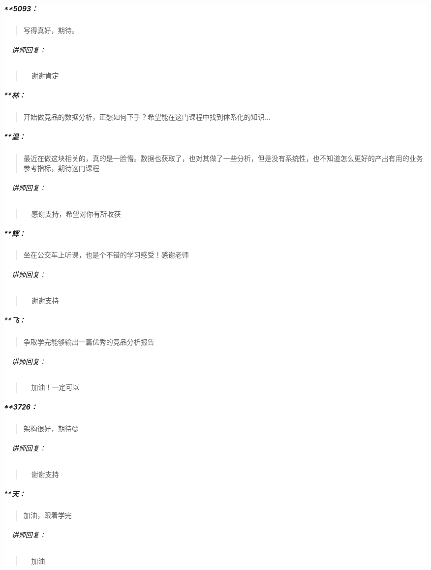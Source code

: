 ##### **5093：
> 写得真好，期待。

 ###### &nbsp;&nbsp;&nbsp; 讲师回复：
> &nbsp;&nbsp;&nbsp; 谢谢肯定

##### **林：
> 开始做竞品的数据分析，正愁如何下手？希望能在这门课程中找到体系化的知识...

##### **温：
> 最近在做这块相关的，真的是一脸懵。数据也获取了，也对其做了一些分析，但是没有系统性，也不知道怎么更好的产出有用的业务参考指标，期待这门课程

 ###### &nbsp;&nbsp;&nbsp; 讲师回复：
> &nbsp;&nbsp;&nbsp; 感谢支持，希望对你有所收获

##### **辉：
> 坐在公交车上听课，也是个不错的学习感受！感谢老师

 ###### &nbsp;&nbsp;&nbsp; 讲师回复：
> &nbsp;&nbsp;&nbsp; 谢谢支持

##### **飞：
> 争取学完能够输出一篇优秀的竞品分析报告

 ###### &nbsp;&nbsp;&nbsp; 讲师回复：
> &nbsp;&nbsp;&nbsp; 加油！一定可以

##### **3726：
> 架构很好，期待😊

 ###### &nbsp;&nbsp;&nbsp; 讲师回复：
> &nbsp;&nbsp;&nbsp; 谢谢支持

##### **天：
> 加油，跟着学完

 ###### &nbsp;&nbsp;&nbsp; 讲师回复：
> &nbsp;&nbsp;&nbsp; 加油

